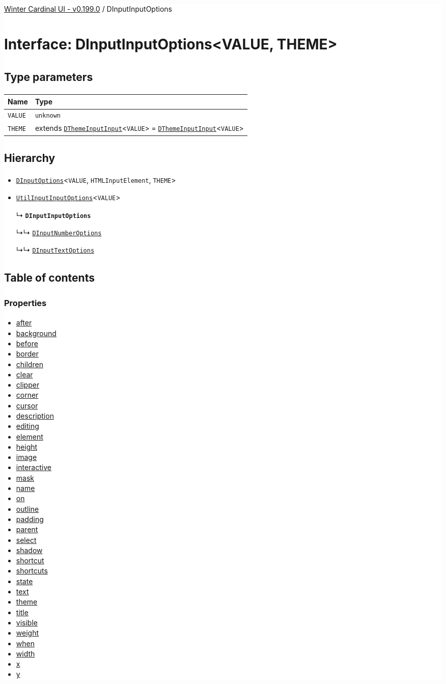 [Winter Cardinal UI - v0.199.0](../index.md) / DInputInputOptions

# Interface: DInputInputOptions<VALUE, THEME\>

## Type parameters

| Name | Type |
| :------ | :------ |
| `VALUE` | `unknown` |
| `THEME` | extends [`DThemeInputInput`](DThemeInputInput.md)<`VALUE`\> = [`DThemeInputInput`](DThemeInputInput.md)<`VALUE`\> |

## Hierarchy

- [`DInputOptions`](DInputOptions.md)<`VALUE`, `HTMLInputElement`, `THEME`\>

- [`UtilInputInputOptions`](UtilInputInputOptions.md)<`VALUE`\>

  ↳ **`DInputInputOptions`**

  ↳↳ [`DInputNumberOptions`](DInputNumberOptions.md)

  ↳↳ [`DInputTextOptions`](DInputTextOptions.md)

## Table of contents

### Properties

- [after](DInputInputOptions.md#after)
- [background](DInputInputOptions.md#background)
- [before](DInputInputOptions.md#before)
- [border](DInputInputOptions.md#border)
- [children](DInputInputOptions.md#children)
- [clear](DInputInputOptions.md#clear)
- [clipper](DInputInputOptions.md#clipper)
- [corner](DInputInputOptions.md#corner)
- [cursor](DInputInputOptions.md#cursor)
- [description](DInputInputOptions.md#description)
- [editing](DInputInputOptions.md#editing)
- [element](DInputInputOptions.md#element)
- [height](DInputInputOptions.md#height)
- [image](DInputInputOptions.md#image)
- [interactive](DInputInputOptions.md#interactive)
- [mask](DInputInputOptions.md#mask)
- [name](DInputInputOptions.md#name)
- [on](DInputInputOptions.md#on)
- [outline](DInputInputOptions.md#outline)
- [padding](DInputInputOptions.md#padding)
- [parent](DInputInputOptions.md#parent)
- [select](DInputInputOptions.md#select)
- [shadow](DInputInputOptions.md#shadow)
- [shortcut](DInputInputOptions.md#shortcut)
- [shortcuts](DInputInputOptions.md#shortcuts)
- [state](DInputInputOptions.md#state)
- [text](DInputInputOptions.md#text)
- [theme](DInputInputOptions.md#theme)
- [title](DInputInputOptions.md#title)
- [visible](DInputInputOptions.md#visible)
- [weight](DInputInputOptions.md#weight)
- [when](DInputInputOptions.md#when)
- [width](DInputInputOptions.md#width)
- [x](DInputInputOptions.md#x)
- [y](DInputInputOptions.md#y)